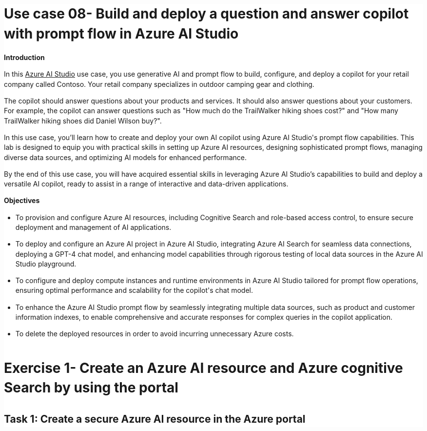 # **Use case 08- Build and deploy a question and answer copilot with prompt flow in Azure AI Studio**

**Introduction**

In this [Azure AI Studio](https://ai.azure.com/) use case, you use
generative AI and prompt flow to build, configure, and deploy a copilot
for your retail company called Contoso. Your retail company specializes
in outdoor camping gear and clothing.

The copilot should answer questions about your products and services. It
should also answer questions about your customers. For example, the
copilot can answer questions such as "How much do the TrailWalker hiking
shoes cost?" and "How many TrailWalker hiking shoes did Daniel Wilson
buy?".

In this use case, you’ll learn how to create and deploy your own AI
copilot using Azure AI Studio's prompt flow capabilities. This lab is
designed to equip you with practical skills in setting up Azure AI
resources, designing sophisticated prompt flows, managing diverse data
sources, and optimizing AI models for enhanced performance.

By the end of this use case, you will have acquired essential skills in
leveraging Azure AI Studio’s capabilities to build and deploy a
versatile AI copilot, ready to assist in a range of interactive and
data-driven applications.

**Objectives**

- To provision and configure Azure AI resources, including Cognitive
  Search and role-based access control, to ensure secure deployment and
  management of AI applications.

- To deploy and configure an Azure AI project in Azure AI Studio,
  integrating Azure AI Search for seamless data connections, deploying a
  GPT-4 chat model, and enhancing model capabilities through rigorous
  testing of local data sources in the Azure AI Studio playground.

- To configure and deploy compute instances and runtime environments in
  Azure AI Studio tailored for prompt flow operations, ensuring optimal
  performance and scalability for the copilot's chat model.

- To enhance the Azure AI Studio prompt flow by seamlessly integrating
  multiple data sources, such as product and customer information
  indexes, to enable comprehensive and accurate responses for complex
  queries in the copilot application.

- To delete the deployed resources in order to avoid incurring
  unnecessary Azure costs.

# Exercise 1- Create an Azure AI resource and Azure cognitive Search by using the portal

## **Task 1: Create a secure Azure AI resource in the Azure portal**
